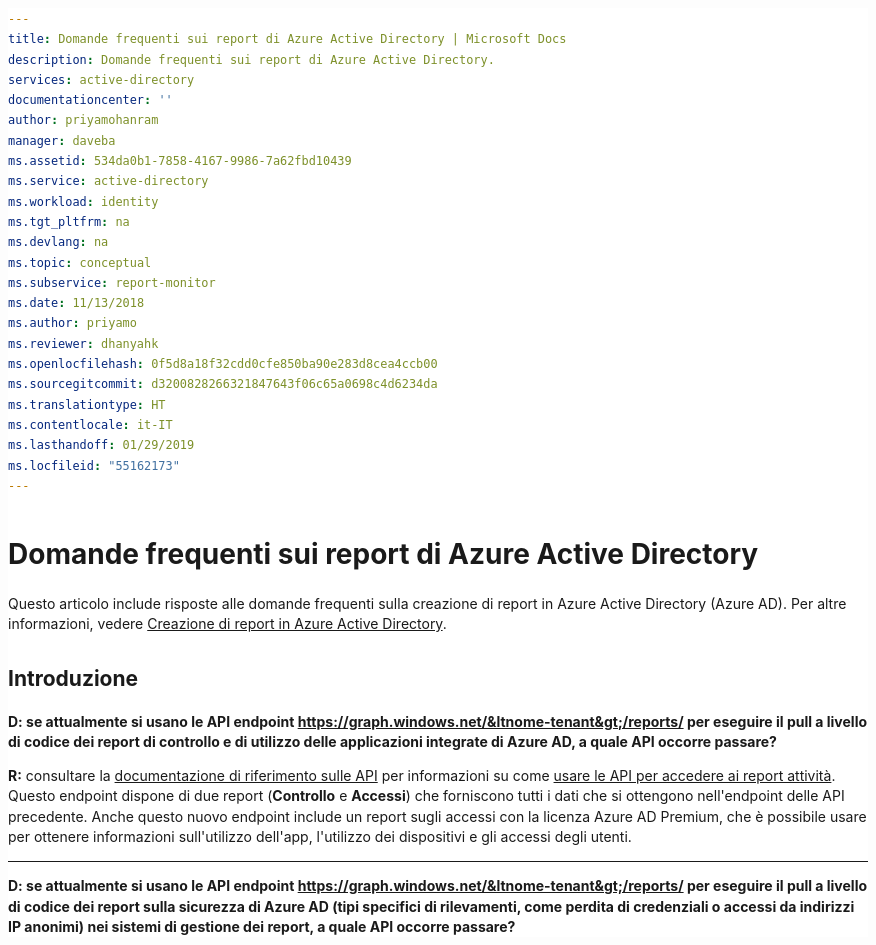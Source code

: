 ```yaml
---
title: Domande frequenti sui report di Azure Active Directory | Microsoft Docs
description: Domande frequenti sui report di Azure Active Directory.
services: active-directory
documentationcenter: ''
author: priyamohanram
manager: daveba
ms.assetid: 534da0b1-7858-4167-9986-7a62fbd10439
ms.service: active-directory
ms.workload: identity
ms.tgt_pltfrm: na
ms.devlang: na
ms.topic: conceptual
ms.subservice: report-monitor
ms.date: 11/13/2018
ms.author: priyamo
ms.reviewer: dhanyahk
ms.openlocfilehash: 0f5d8a18f32cdd0cfe850ba90e283d8cea4ccb00
ms.sourcegitcommit: d3200828266321847643f06c65a0698c4d6234da
ms.translationtype: HT
ms.contentlocale: it-IT
ms.lasthandoff: 01/29/2019
ms.locfileid: "55162173"
---
```

# <a name="frequently-asked-questions-around-azure-active-directory-reports"></a>Domande frequenti sui report di Azure Active Directory

Questo articolo include risposte alle domande frequenti sulla creazione di report in Azure Active Directory (Azure AD). Per altre informazioni, vedere [Creazione di report in Azure Active Directory](overview-reports.md). 

## <a name="getting-started"></a>Introduzione 

**D: se attualmente si usano le API endpoint https://graph.windows.net/&ltnome-tenant&gt;/reports/ per eseguire il pull a livello di codice dei report di controllo e di utilizzo delle applicazioni integrate di Azure AD, a quale API occorre passare?**

**R:** consultare la [documentazione di riferimento sulle API](https://developer.microsoft.com/graph/) per informazioni su come [usare le API per accedere ai report attività](concept-reporting-api.md). Questo endpoint dispone di due report (**Controllo** e **Accessi**) che forniscono tutti i dati che si ottengono nell'endpoint delle API precedente. Anche questo nuovo endpoint include un report sugli accessi con la licenza Azure AD Premium, che è possibile usare per ottenere informazioni sull'utilizzo dell'app, l'utilizzo dei dispositivi e gli accessi degli utenti.

--- 

**D: se attualmente si usano le API endpoint https://graph.windows.net/&ltnome-tenant&gt;/reports/ per eseguire il pull a livello di codice dei report sulla sicurezza di Azure AD (tipi specifici di rilevamenti, come perdita di credenziali o accessi da indirizzi IP anonimi) nei sistemi di gestione dei report, a quale API occorre passare?**

